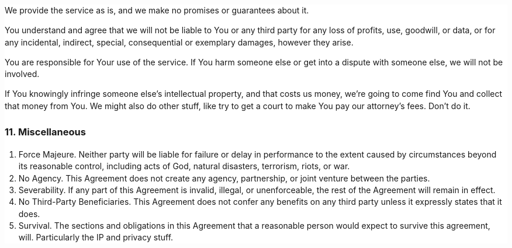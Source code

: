 We provide the service as is, and we make no promises or guarantees about it.

You understand and agree that we will not be liable to You or any third party for any loss of profits, use, goodwill, or data, or for any incidental, indirect, special, consequential or exemplary damages, however they arise.

You are responsible for Your use of the service. If You harm someone else or get into a dispute with someone else, we will not be involved.

If You knowingly infringe someone else’s intellectual property, and that costs us money, we’re going to come find You and collect that money from You. We might also do other stuff, like try to get a court to make You pay our attorney’s fees. Don’t do it.

### 11\. Miscellaneous

1.  Force Majeure. Neither party will be liable for failure or delay in performance to the extent caused by circumstances beyond its reasonable control, including acts of God, natural disasters, terrorism, riots, or war.
2.  No Agency. This Agreement does not create any agency, partnership, or joint venture between the parties.
3.  Severability. If any part of this Agreement is invalid, illegal, or unenforceable, the rest of the Agreement will remain in effect.
4.  No Third-Party Beneficiaries. This Agreement does not confer any benefits on any third party unless it expressly states that it does.
5.  Survival. The sections and obligations in this Agreement that a reasonable person would expect to survive this agreement, will. Particularly the IP and privacy stuff.